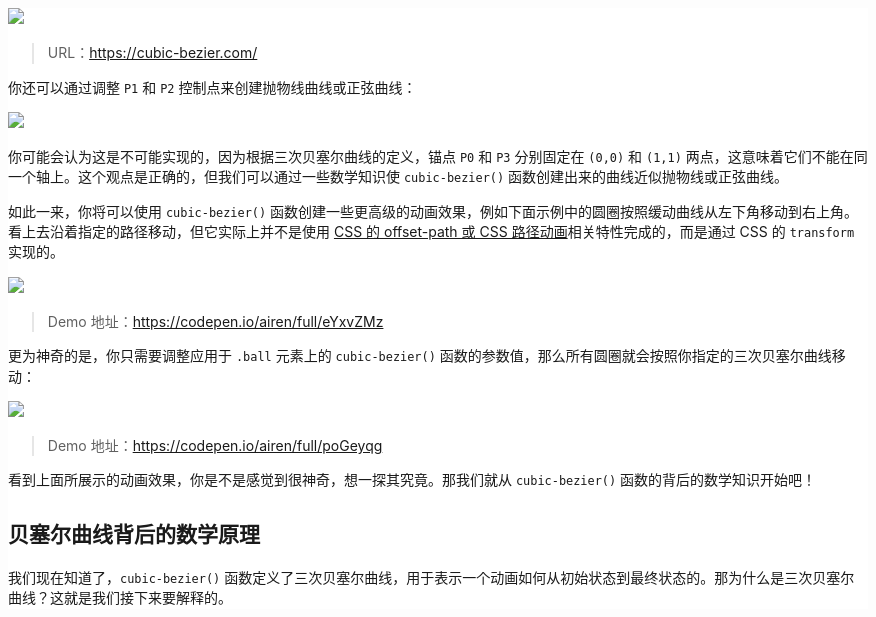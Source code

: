  


![](https://p3-juejin.byteimg.com/tos-cn-i-k3u1fbpfcp/1b151948853141988d3eb516c8dce50b~tplv-k3u1fbpfcp-jj-mark:0:0:0:0:q75.image#?w=1058&h=606&s=4587222&e=gif&f=362&b=f9f9f9)

  


> URL：https://cubic-bezier.com/

  


你还可以通过调整 `P1` 和 `P2` 控制点来创建抛物线曲线或正弦曲线：

  


![](https://p3-juejin.byteimg.com/tos-cn-i-k3u1fbpfcp/92e8d25ade8646a480afcad5696c95c2~tplv-k3u1fbpfcp-jj-mark:0:0:0:0:q75.image#?w=2000&h=1088&s=308598&e=jpg&b=fefefe)

  


你可能会认为这是不可能实现的，因为根据三次贝塞尔曲线的定义，锚点 `P0` 和 `P3` 分别固定在 `(0,0)` 和 `(1,1)` 两点，这意味着它们不能在同一个轴上。这个观点是正确的，但我们可以通过一些数学知识使 `cubic-bezier()` 函数创建出来的曲线近似抛物线或正弦曲线。

  


如此一来，你将可以使用 `cubic-bezier()` 函数创建一些更高级的动画效果，例如下面示例中的圆圈按照缓动曲线从左下角移动到右上角。看上去沿着指定的路径移动，但它实际上并不是使用 [CSS 的 offset-path 或 CSS 路径动画](https://juejin.cn/book/7223230325122400288/section/7259668703032606781)相关特性完成的，而是通过 CSS 的 `transform` 实现的。

  


![](https://p3-juejin.byteimg.com/tos-cn-i-k3u1fbpfcp/811e4452ea4f4878a81d48d6d45cd5a6~tplv-k3u1fbpfcp-jj-mark:0:0:0:0:q75.image#?w=960&h=518&s=748211&e=gif&f=62&b=4a4969)

  


> Demo 地址：https://codepen.io/airen/full/eYxvZMz

  


更为神奇的是，你只需要调整应用于 `.ball` 元素上的 `cubic-bezier()` 函数的参数值，那么所有圆圈就会按照你指定的三次贝塞尔曲线移动：

  


![](https://p3-juejin.byteimg.com/tos-cn-i-k3u1fbpfcp/99c4e5b64ab346d181c9ad0bd2a9840a~tplv-k3u1fbpfcp-jj-mark:0:0:0:0:q75.image#?w=1046&h=556&s=5129318&e=gif&f=465&b=4a4969)

  


> Demo 地址：https://codepen.io/airen/full/poGeyqg

  


看到上面所展示的动画效果，你是不是感觉到很神奇，想一探其究竟。那我们就从 `cubic-bezier()` 函数的背后的数学知识开始吧！

  


## 贝塞尔曲线背后的数学原理

  


我们现在知道了，`cubic-bezier()` 函数定义了三次贝塞尔曲线，用于表示一个动画如何从初始状态到最终状态的。那为什么是三次贝塞尔曲线？这就是我们接下来要解释的。
